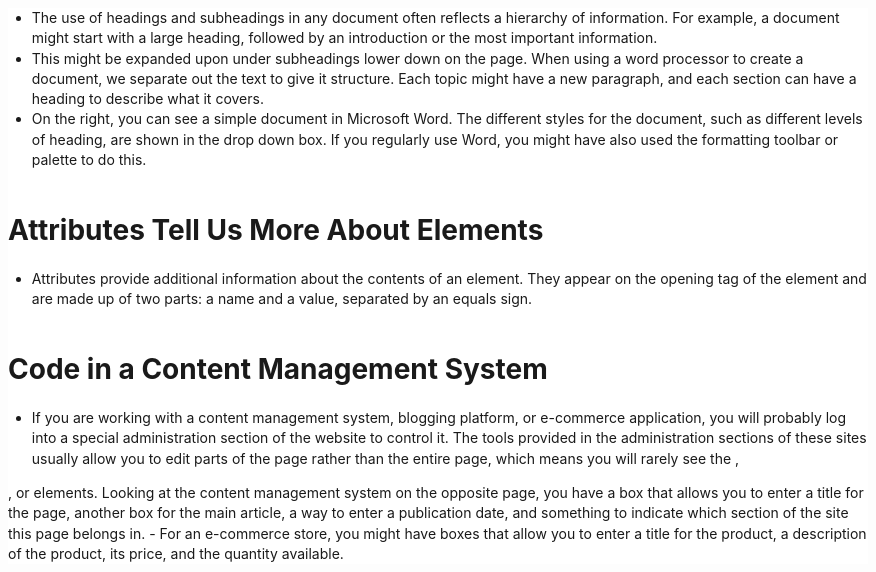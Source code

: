 - The use of headings and
subheadings in any document
often reflects a hierarchy of
information. For example, a
document might start with
a large heading, followed by
an introduction or the most
important information.
- This might be expanded upon
under subheadings lower down
on the page. When using a word
processor to create a document,
we separate out the text to give
it structure. Each topic might
have a new paragraph, and each
section can have a heading to
describe what it covers.
- On the right, you can see a
simple document in Microsoft
Word. The different styles for
the document, such as different
levels of heading, are shown
in the drop down box. If you
regularly use Word, you might
have also used the formatting
toolbar or palette to do this.
# Attributes Tell Us More About Elements
- Attributes provide additional information
about the contents of an element. They appear
on the opening tag of the element and are
made up of two parts: a name and a value,
separated by an equals sign.
# Code in a Content Management System
- If you are working with a content
management system, blogging
platform, or e-commerce
application, you will probably
log into a special administration
section of the website to control
it. The tools provided in the
administration sections of these
sites usually allow you to edit
parts of the page rather than
the entire page, which means
you will rarely see the <html>,
<head>, or <body> elements.
Looking at the content
management system on the
opposite page, you have a box
that allows you to enter a title
for the page, another box for the
main article, a way to enter a
publication date, and something
to indicate which section of the
site this page belongs in.
- For an e-commerce store, you
might have boxes that allow you
to enter a title for the product,
a description of the product, its
price, and the quantity available.